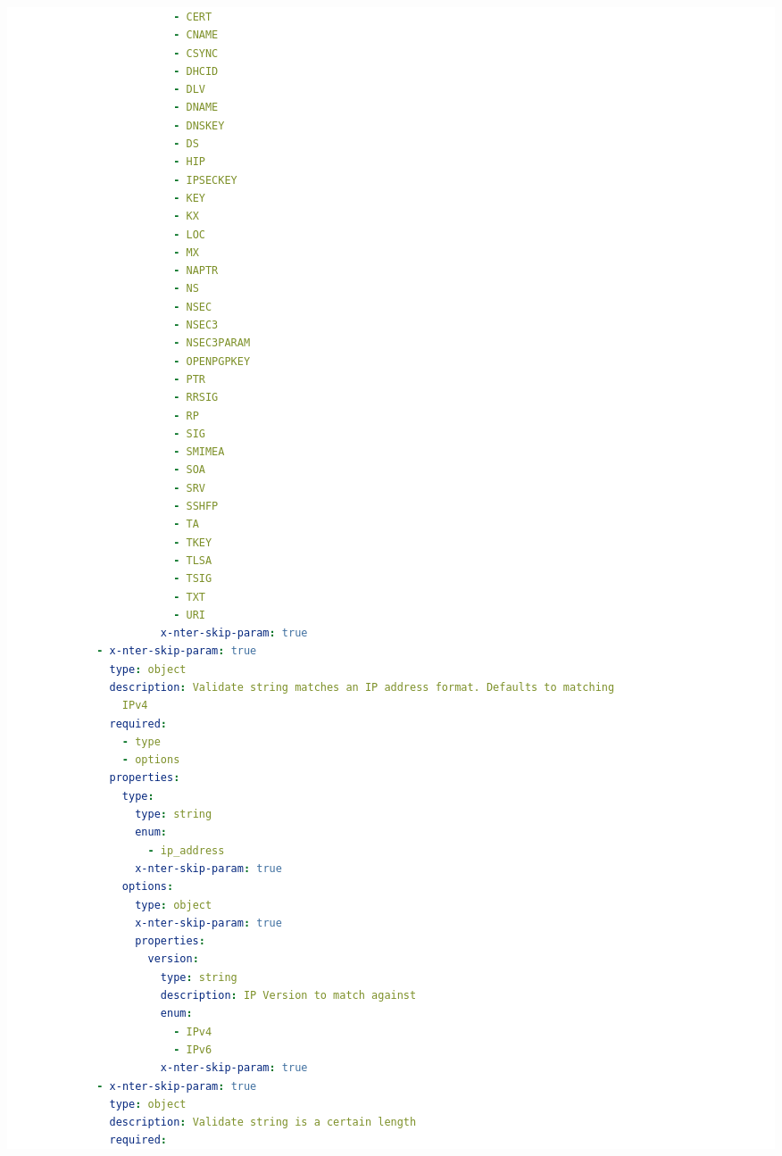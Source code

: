 ```yaml
                          - CERT
                          - CNAME
                          - CSYNC
                          - DHCID
                          - DLV
                          - DNAME
                          - DNSKEY
                          - DS
                          - HIP
                          - IPSECKEY
                          - KEY
                          - KX
                          - LOC
                          - MX
                          - NAPTR
                          - NS
                          - NSEC
                          - NSEC3
                          - NSEC3PARAM
                          - OPENPGPKEY
                          - PTR
                          - RRSIG
                          - RP
                          - SIG
                          - SMIMEA
                          - SOA
                          - SRV
                          - SSHFP
                          - TA
                          - TKEY
                          - TLSA
                          - TSIG
                          - TXT
                          - URI
                        x-nter-skip-param: true
              - x-nter-skip-param: true
                type: object
                description: Validate string matches an IP address format. Defaults to matching
                  IPv4
                required:
                  - type
                  - options
                properties:
                  type:
                    type: string
                    enum:
                      - ip_address
                    x-nter-skip-param: true
                  options:
                    type: object
                    x-nter-skip-param: true
                    properties:
                      version:
                        type: string
                        description: IP Version to match against
                        enum:
                          - IPv4
                          - IPv6
                        x-nter-skip-param: true
              - x-nter-skip-param: true
                type: object
                description: Validate string is a certain length
                required:
```